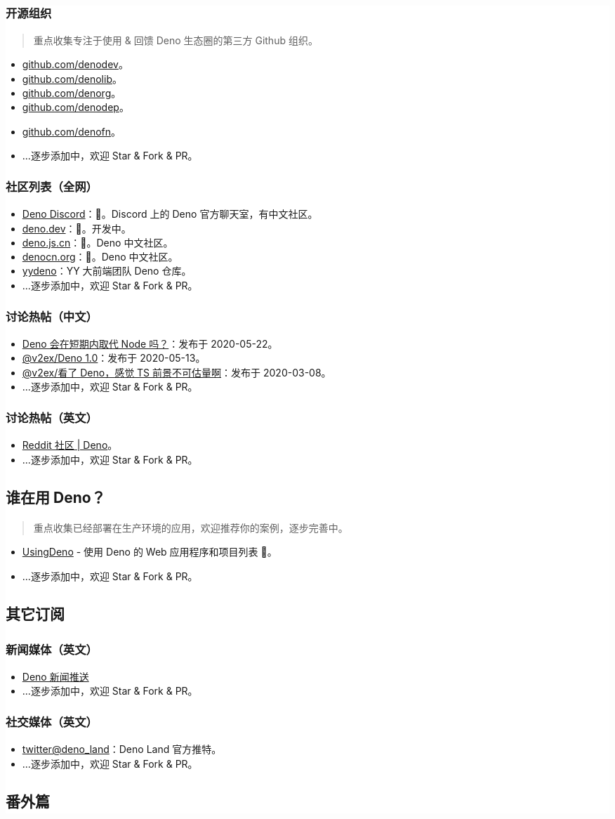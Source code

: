 ### 开源组织

> 重点收集专注于使用 & 回馈 Deno 生态圈的第三方 Github 组织。

- [github.com/denodev](https://github.com/denodev)。
- [github.com/denolib](https://github.com/denolib)。
- [github.com/denorg](https://github.com/denorg)。
- [github.com/denodep](https://github.com/denodep)。
* [github.com/denofn](https://github.com/denofn)。
- ...逐步添加中，欢迎 Star & Fork & PR。

### 社区列表（全网）

- [Deno Discord](https://discord.gg/TGMHGv6)：🌟。Discord 上的 Deno 官方聊天室，有中文社区。
- [deno.dev](https://deno.dev)：🌟。开发中。
- [deno.js.cn](https://deno.js.cn)：🌟。Deno 中文社区。
- [denocn.org](https://denocn.org)：🌟。Deno 中文社区。
- [yydeno](https://github.com/yydeno)：YY 大前端团队 Deno 仓库。
- ...逐步添加中，欢迎 Star & Fork & PR。

### 讨论热帖（中文）

- [Deno 会在短期内取代 Node 吗？](https://www.v2ex.com/t/674250)：发布于 2020-05-22。
- [@v2ex/Deno 1.0](https://v2ex.com/t/671449)：发布于 2020-05-13。
- [@v2ex/看了 Deno，感觉 TS 前景不可估量啊](https://www.v2ex.com/t/650730)：发布于 2020-03-08。
- ...逐步添加中，欢迎 Star & Fork & PR。

### 讨论热帖（英文）

- [Reddit 社区 | Deno](https://www.reddit.com/search/?q=deno)。
- ...逐步添加中，欢迎 Star & Fork & PR。

## 谁在用 Deno？

> 重点收集已经部署在生产环境的应用，欢迎推荐你的案例，逐步完善中。

* [UsingDeno](https://usingdeno.com/) - 使用 Deno 的 Web 应用程序和项目列表 🦕。
- ...逐步添加中，欢迎 Star & Fork & PR。

## 其它订阅

### 新闻媒体（英文）

- [Deno 新闻推送](https://deno.news)
- ...逐步添加中，欢迎 Star & Fork & PR。

### 社交媒体（英文）

- [twitter@deno_land](https://twitter.com/deno_land)：Deno Land 官方推特。
- ...逐步添加中，欢迎 Star & Fork & PR。

## 番外篇
  